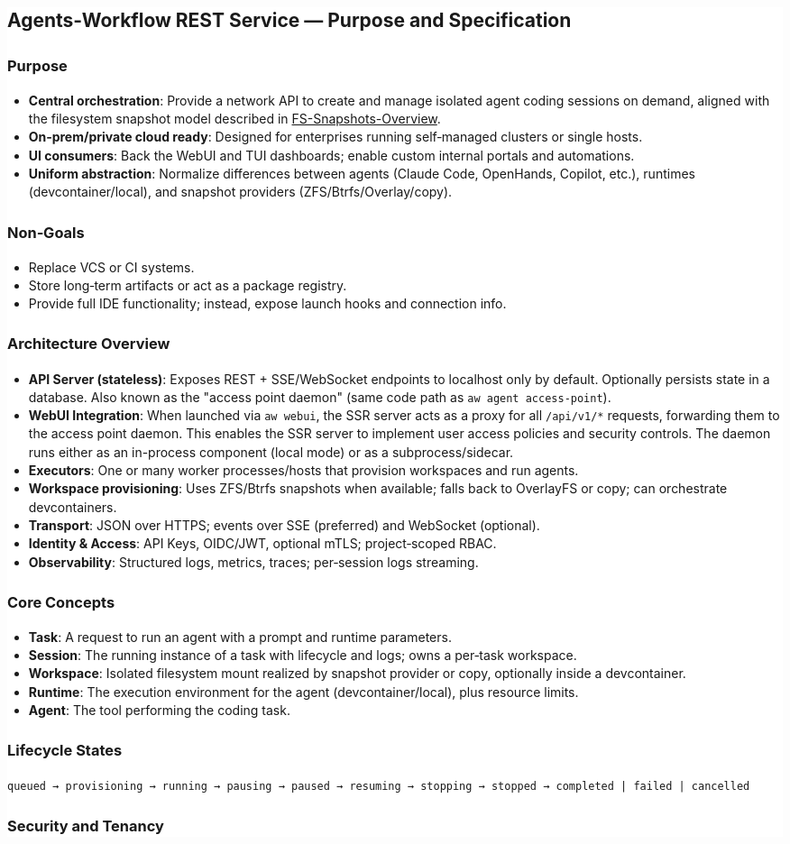 ## Agents-Workflow REST Service — Purpose and Specification

### Purpose

- **Central orchestration**: Provide a network API to create and manage isolated agent coding sessions on demand, aligned with the filesystem snapshot model described in [FS-Snapshots-Overview](FS%20Snapshots/FS-Snapshots-Overview.md).
- **On‑prem/private cloud ready**: Designed for enterprises running self‑managed clusters or single hosts.
- **UI consumers**: Back the WebUI and TUI dashboards; enable custom internal portals and automations.
- **Uniform abstraction**: Normalize differences between agents (Claude Code, OpenHands, Copilot, etc.), runtimes (devcontainer/local), and snapshot providers (ZFS/Btrfs/Overlay/copy).

### Non‑Goals

- Replace VCS or CI systems.
- Store long‑term artifacts or act as a package registry.
- Provide full IDE functionality; instead, expose launch hooks and connection info.

### Architecture Overview

- **API Server (stateless)**: Exposes REST + SSE/WebSocket endpoints to localhost only by default. Optionally persists state in a database. Also known as the "access point daemon" (same code path as `aw agent access-point`).
- **WebUI Integration**: When launched via `aw webui`, the SSR server acts as a proxy for all `/api/v1/*` requests, forwarding them to the access point daemon. This enables the SSR server to implement user access policies and security controls. The daemon runs either as an in-process component (local mode) or as a subprocess/sidecar.
- **Executors**: One or many worker processes/hosts that provision workspaces and run agents.
- **Workspace provisioning**: Uses ZFS/Btrfs snapshots when available; falls back to OverlayFS or copy; can orchestrate devcontainers.
- **Transport**: JSON over HTTPS; events over SSE (preferred) and WebSocket (optional).
- **Identity & Access**: API Keys, OIDC/JWT, optional mTLS; project‑scoped RBAC.
- **Observability**: Structured logs, metrics, traces; per‑session logs streaming.

### Core Concepts

- **Task**: A request to run an agent with a prompt and runtime parameters.
- **Session**: The running instance of a task with lifecycle and logs; owns a per‑task workspace.
- **Workspace**: Isolated filesystem mount realized by snapshot provider or copy, optionally inside a devcontainer.
- **Runtime**: The execution environment for the agent (devcontainer/local), plus resource limits.
- **Agent**: The tool performing the coding task.

### Lifecycle States

`queued → provisioning → running → pausing → paused → resuming → stopping → stopped → completed | failed | cancelled`

### Security and Tenancy
